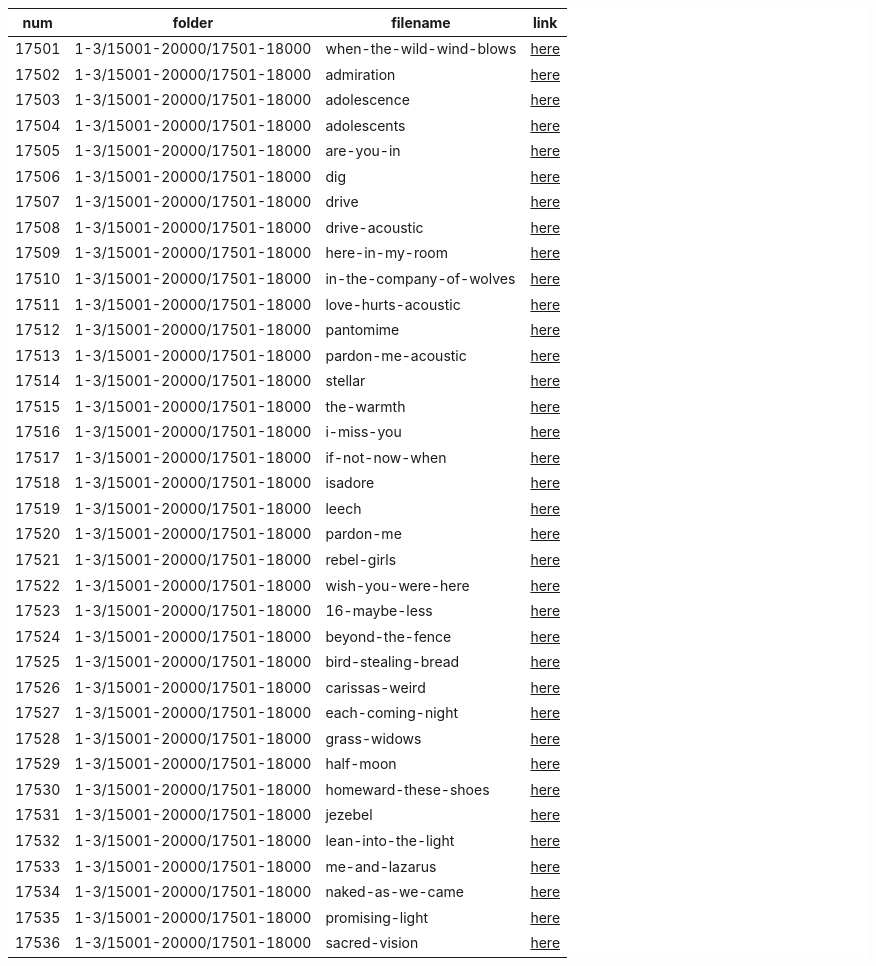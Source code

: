|  num  | folder | filename | link |
|-------|--------|----------|------|
|17501|1-3/15001-20000/17501-18000|when-the-wild-wind-blows|[here](https://cdn.jsdelivr.net/gh/guitarchord/cp1-3/15001-20000/17501-18000/when-the-wild-wind-blows.webp)|
|17502|1-3/15001-20000/17501-18000|admiration|[here](https://cdn.jsdelivr.net/gh/guitarchord/cp1-3/15001-20000/17501-18000/admiration.webp)|
|17503|1-3/15001-20000/17501-18000|adolescence|[here](https://cdn.jsdelivr.net/gh/guitarchord/cp1-3/15001-20000/17501-18000/adolescence.webp)|
|17504|1-3/15001-20000/17501-18000|adolescents|[here](https://cdn.jsdelivr.net/gh/guitarchord/cp1-3/15001-20000/17501-18000/adolescents.webp)|
|17505|1-3/15001-20000/17501-18000|are-you-in|[here](https://cdn.jsdelivr.net/gh/guitarchord/cp1-3/15001-20000/17501-18000/are-you-in.webp)|
|17506|1-3/15001-20000/17501-18000|dig|[here](https://cdn.jsdelivr.net/gh/guitarchord/cp1-3/15001-20000/17501-18000/dig.webp)|
|17507|1-3/15001-20000/17501-18000|drive|[here](https://cdn.jsdelivr.net/gh/guitarchord/cp1-3/15001-20000/17501-18000/drive.webp)|
|17508|1-3/15001-20000/17501-18000|drive-acoustic|[here](https://cdn.jsdelivr.net/gh/guitarchord/cp1-3/15001-20000/17501-18000/drive-acoustic.webp)|
|17509|1-3/15001-20000/17501-18000|here-in-my-room|[here](https://cdn.jsdelivr.net/gh/guitarchord/cp1-3/15001-20000/17501-18000/here-in-my-room.webp)|
|17510|1-3/15001-20000/17501-18000|in-the-company-of-wolves|[here](https://cdn.jsdelivr.net/gh/guitarchord/cp1-3/15001-20000/17501-18000/in-the-company-of-wolves.webp)|
|17511|1-3/15001-20000/17501-18000|love-hurts-acoustic|[here](https://cdn.jsdelivr.net/gh/guitarchord/cp1-3/15001-20000/17501-18000/love-hurts-acoustic.webp)|
|17512|1-3/15001-20000/17501-18000|pantomime|[here](https://cdn.jsdelivr.net/gh/guitarchord/cp1-3/15001-20000/17501-18000/pantomime.webp)|
|17513|1-3/15001-20000/17501-18000|pardon-me-acoustic|[here](https://cdn.jsdelivr.net/gh/guitarchord/cp1-3/15001-20000/17501-18000/pardon-me-acoustic.webp)|
|17514|1-3/15001-20000/17501-18000|stellar|[here](https://cdn.jsdelivr.net/gh/guitarchord/cp1-3/15001-20000/17501-18000/stellar.webp)|
|17515|1-3/15001-20000/17501-18000|the-warmth|[here](https://cdn.jsdelivr.net/gh/guitarchord/cp1-3/15001-20000/17501-18000/the-warmth.webp)|
|17516|1-3/15001-20000/17501-18000|i-miss-you|[here](https://cdn.jsdelivr.net/gh/guitarchord/cp1-3/15001-20000/17501-18000/i-miss-you.webp)|
|17517|1-3/15001-20000/17501-18000|if-not-now-when|[here](https://cdn.jsdelivr.net/gh/guitarchord/cp1-3/15001-20000/17501-18000/if-not-now-when.webp)|
|17518|1-3/15001-20000/17501-18000|isadore|[here](https://cdn.jsdelivr.net/gh/guitarchord/cp1-3/15001-20000/17501-18000/isadore.webp)|
|17519|1-3/15001-20000/17501-18000|leech|[here](https://cdn.jsdelivr.net/gh/guitarchord/cp1-3/15001-20000/17501-18000/leech.webp)|
|17520|1-3/15001-20000/17501-18000|pardon-me|[here](https://cdn.jsdelivr.net/gh/guitarchord/cp1-3/15001-20000/17501-18000/pardon-me.webp)|
|17521|1-3/15001-20000/17501-18000|rebel-girls|[here](https://cdn.jsdelivr.net/gh/guitarchord/cp1-3/15001-20000/17501-18000/rebel-girls.webp)|
|17522|1-3/15001-20000/17501-18000|wish-you-were-here|[here](https://cdn.jsdelivr.net/gh/guitarchord/cp1-3/15001-20000/17501-18000/wish-you-were-here.webp)|
|17523|1-3/15001-20000/17501-18000|16-maybe-less|[here](https://cdn.jsdelivr.net/gh/guitarchord/cp1-3/15001-20000/17501-18000/16-maybe-less.webp)|
|17524|1-3/15001-20000/17501-18000|beyond-the-fence|[here](https://cdn.jsdelivr.net/gh/guitarchord/cp1-3/15001-20000/17501-18000/beyond-the-fence.webp)|
|17525|1-3/15001-20000/17501-18000|bird-stealing-bread|[here](https://cdn.jsdelivr.net/gh/guitarchord/cp1-3/15001-20000/17501-18000/bird-stealing-bread.webp)|
|17526|1-3/15001-20000/17501-18000|carissas-weird|[here](https://cdn.jsdelivr.net/gh/guitarchord/cp1-3/15001-20000/17501-18000/carissas-weird.webp)|
|17527|1-3/15001-20000/17501-18000|each-coming-night|[here](https://cdn.jsdelivr.net/gh/guitarchord/cp1-3/15001-20000/17501-18000/each-coming-night.webp)|
|17528|1-3/15001-20000/17501-18000|grass-widows|[here](https://cdn.jsdelivr.net/gh/guitarchord/cp1-3/15001-20000/17501-18000/grass-widows.webp)|
|17529|1-3/15001-20000/17501-18000|half-moon|[here](https://cdn.jsdelivr.net/gh/guitarchord/cp1-3/15001-20000/17501-18000/half-moon.webp)|
|17530|1-3/15001-20000/17501-18000|homeward-these-shoes|[here](https://cdn.jsdelivr.net/gh/guitarchord/cp1-3/15001-20000/17501-18000/homeward-these-shoes.webp)|
|17531|1-3/15001-20000/17501-18000|jezebel|[here](https://cdn.jsdelivr.net/gh/guitarchord/cp1-3/15001-20000/17501-18000/jezebel.webp)|
|17532|1-3/15001-20000/17501-18000|lean-into-the-light|[here](https://cdn.jsdelivr.net/gh/guitarchord/cp1-3/15001-20000/17501-18000/lean-into-the-light.webp)|
|17533|1-3/15001-20000/17501-18000|me-and-lazarus|[here](https://cdn.jsdelivr.net/gh/guitarchord/cp1-3/15001-20000/17501-18000/me-and-lazarus.webp)|
|17534|1-3/15001-20000/17501-18000|naked-as-we-came|[here](https://cdn.jsdelivr.net/gh/guitarchord/cp1-3/15001-20000/17501-18000/naked-as-we-came.webp)|
|17535|1-3/15001-20000/17501-18000|promising-light|[here](https://cdn.jsdelivr.net/gh/guitarchord/cp1-3/15001-20000/17501-18000/promising-light.webp)|
|17536|1-3/15001-20000/17501-18000|sacred-vision|[here](https://cdn.jsdelivr.net/gh/guitarchord/cp1-3/15001-20000/17501-18000/sacred-vision.webp)|